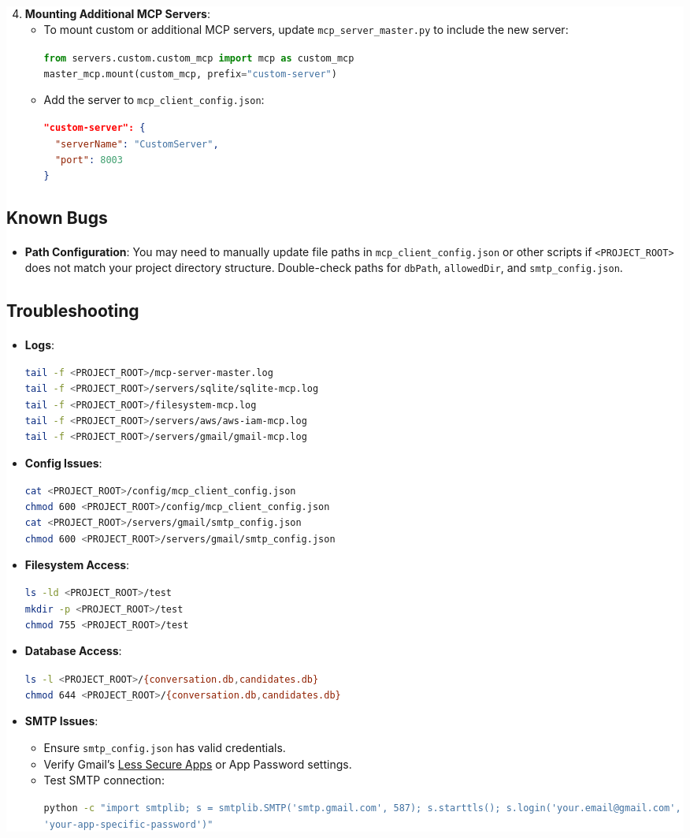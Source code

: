 4. **Mounting Additional MCP Servers**:
   - To mount custom or additional MCP servers, update `mcp_server_master.py` to include the new server:
     ```python
     from servers.custom.custom_mcp import mcp as custom_mcp
     master_mcp.mount(custom_mcp, prefix="custom-server")
     ```
   - Add the server to `mcp_client_config.json`:
     ```json
     "custom-server": {
       "serverName": "CustomServer",
       "port": 8003
     }
     ```

## Known Bugs

- **Path Configuration**: You may need to manually update file paths in `mcp_client_config.json` or other scripts if `<PROJECT_ROOT>` does not match your project directory structure. Double-check paths for `dbPath`, `allowedDir`, and `smtp_config.json`.

## Troubleshooting

- **Logs**:
  ```bash
  tail -f <PROJECT_ROOT>/mcp-server-master.log
  tail -f <PROJECT_ROOT>/servers/sqlite/sqlite-mcp.log
  tail -f <PROJECT_ROOT>/filesystem-mcp.log
  tail -f <PROJECT_ROOT>/servers/aws/aws-iam-mcp.log
  tail -f <PROJECT_ROOT>/servers/gmail/gmail-mcp.log
  ```

- **Config Issues**:
  ```bash
  cat <PROJECT_ROOT>/config/mcp_client_config.json
  chmod 600 <PROJECT_ROOT>/config/mcp_client_config.json
  cat <PROJECT_ROOT>/servers/gmail/smtp_config.json
  chmod 600 <PROJECT_ROOT>/servers/gmail/smtp_config.json
  ```

- **Filesystem Access**:
  ```bash
  ls -ld <PROJECT_ROOT>/test
  mkdir -p <PROJECT_ROOT>/test
  chmod 755 <PROJECT_ROOT>/test
  ```

- **Database Access**:
  ```bash
  ls -l <PROJECT_ROOT>/{conversation.db,candidates.db}
  chmod 644 <PROJECT_ROOT>/{conversation.db,candidates.db}
  ```

- **SMTP Issues**:
  - Ensure `smtp_config.json` has valid credentials.
  - Verify Gmail’s [Less Secure Apps](https://myaccount.google.com/lesssecureapps) or App Password settings.
  - Test SMTP connection:
    ```bash
    python -c "import smtplib; s = smtplib.SMTP('smtp.gmail.com', 587); s.starttls(); s.login('your.email@gmail.com', 'your-app-specific-password')"
    ```
